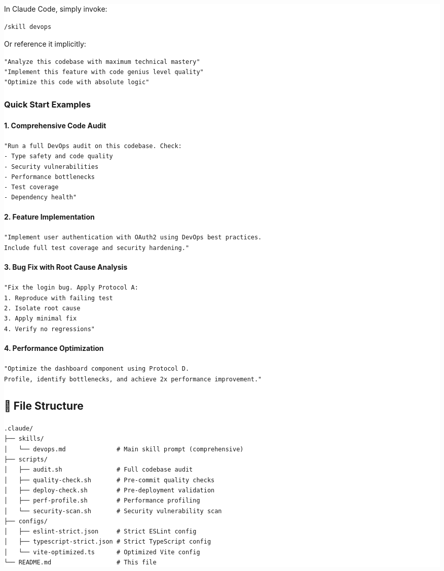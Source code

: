 In Claude Code, simply invoke:

```
/skill devops
```

Or reference it implicitly:

```
"Analyze this codebase with maximum technical mastery"
"Implement this feature with code genius level quality"
"Optimize this code with absolute logic"
```

### Quick Start Examples

#### 1. Comprehensive Code Audit
```
"Run a full DevOps audit on this codebase. Check:
- Type safety and code quality
- Security vulnerabilities
- Performance bottlenecks
- Test coverage
- Dependency health"
```

#### 2. Feature Implementation
```
"Implement user authentication with OAuth2 using DevOps best practices.
Include full test coverage and security hardening."
```

#### 3. Bug Fix with Root Cause Analysis
```
"Fix the login bug. Apply Protocol A:
1. Reproduce with failing test
2. Isolate root cause
3. Apply minimal fix
4. Verify no regressions"
```

#### 4. Performance Optimization
```
"Optimize the dashboard component using Protocol D.
Profile, identify bottlenecks, and achieve 2x performance improvement."
```

## 📁 File Structure

```
.claude/
├── skills/
│   └── devops.md              # Main skill prompt (comprehensive)
├── scripts/
│   ├── audit.sh               # Full codebase audit
│   ├── quality-check.sh       # Pre-commit quality checks
│   ├── deploy-check.sh        # Pre-deployment validation
│   ├── perf-profile.sh        # Performance profiling
│   └── security-scan.sh       # Security vulnerability scan
├── configs/
│   ├── eslint-strict.json     # Strict ESLint config
│   ├── typescript-strict.json # Strict TypeScript config
│   └── vite-optimized.ts      # Optimized Vite config
└── README.md                  # This file
```
